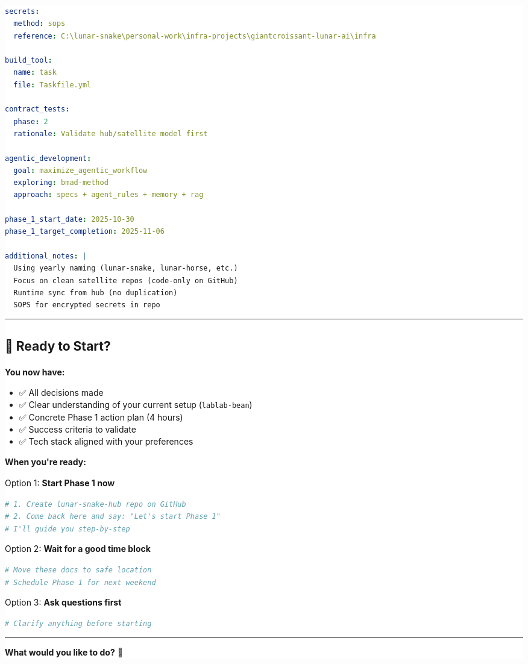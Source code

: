 ```yaml
secrets:
  method: sops
  reference: C:\lunar-snake\personal-work\infra-projects\giantcroissant-lunar-ai\infra

build_tool:
  name: task
  file: Taskfile.yml

contract_tests:
  phase: 2
  rationale: Validate hub/satellite model first

agentic_development:
  goal: maximize_agentic_workflow
  exploring: bmad-method
  approach: specs + agent_rules + memory + rag

phase_1_start_date: 2025-10-30
phase_1_target_completion: 2025-11-06

additional_notes: |
  Using yearly naming (lunar-snake, lunar-horse, etc.)
  Focus on clean satellite repos (code-only on GitHub)
  Runtime sync from hub (no duplication)
  SOPS for encrypted secrets in repo
```

---

## 🚦 Ready to Start?

**You now have:**
- ✅ All decisions made
- ✅ Clear understanding of your current setup (`lablab-bean`)
- ✅ Concrete Phase 1 action plan (4 hours)
- ✅ Success criteria to validate
- ✅ Tech stack aligned with your preferences

**When you're ready:**

Option 1: **Start Phase 1 now**
```bash
# 1. Create lunar-snake-hub repo on GitHub
# 2. Come back here and say: "Let's start Phase 1"
# I'll guide you step-by-step
```

Option 2: **Wait for a good time block**
```bash
# Move these docs to safe location
# Schedule Phase 1 for next weekend
```

Option 3: **Ask questions first**
```bash
# Clarify anything before starting
```

---

**What would you like to do?** 🚀
